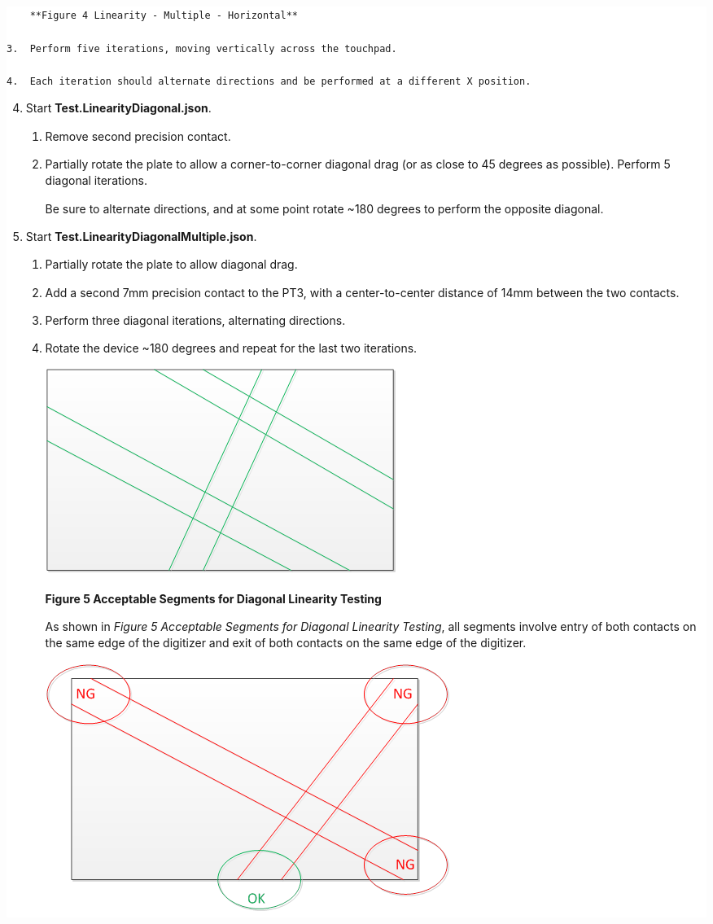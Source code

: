         **Figure 4 Linearity - Multiple - Horizontal**

    3.  Perform five iterations, moving vertically across the touchpad.

    4.  Each iteration should alternate directions and be performed at a different X position.

4.  Start **Test.LinearityDiagonal.json**.

    1.  Remove second precision contact.

    2.  Partially rotate the plate to allow a corner-to-corner diagonal drag (or as close to 45 degrees as possible). Perform 5 diagonal iterations.

        Be sure to alternate directions, and at some point rotate ~180 degrees to perform the opposite diagonal.

5.  Start **Test.LinearityDiagonalMultiple.json**.

    1.  Partially rotate the plate to allow diagonal drag.

    2.  Add a second 7mm precision contact to the PT3, with a center-to-center distance of 14mm between the two contacts.

    3.  Perform three diagonal iterations, alternating directions.

    4.  Rotate the device ~180 degrees and repeat for the last two iterations.

        ![acceptable segments diagonal linearity testing](images/hck-winb-oksegmentsdiagonallinearitytesting.png)

        **Figure 5 Acceptable Segments for Diagonal Linearity Testing**

        As shown in *Figure 5 Acceptable Segments for Diagonal Linearity Testing*, all segments involve entry of both contacts on the same edge of the digitizer and exit of both contacts on the same edge of the digitizer.

        ![unacceptable segments diagonal linearity testing](images/hck-winb-notoksegmentsdiagonallinearitytesting.png)
